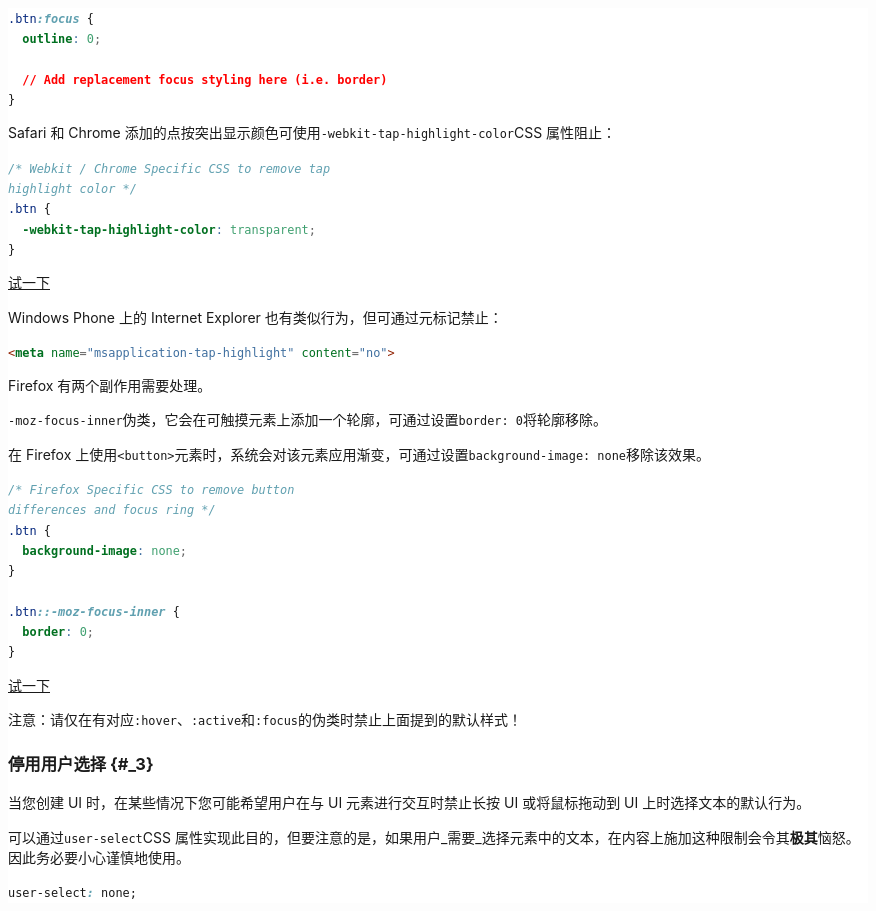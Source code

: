 ```css
.btn:focus {
  outline: 0;

  // Add replacement focus styling here (i.e. border)
}
```

Safari 和 Chrome 添加的点按突出显示颜色可使用`-webkit-tap-highlight-color`CSS 属性阻止：

```css
/* Webkit / Chrome Specific CSS to remove tap
highlight color */
.btn {
  -webkit-tap-highlight-color: transparent;
}
```

[试一下](https://googlesamples.github.io/web-fundamentals/fundamentals/design-and-ux/input/touch/states-example.html)

Windows Phone 上的 Internet Explorer 也有类似行为，但可通过元标记禁止：

```html
<meta name="msapplication-tap-highlight" content="no">
```

Firefox 有两个副作用需要处理。

`-moz-focus-inner`伪类，它会在可触摸元素上添加一个轮廓，可通过设置`border: 0`将轮廓移除。

在 Firefox 上使用`<button>`元素时，系统会对该元素应用渐变，可通过设置`background-image: none`移除该效果。

```css
/* Firefox Specific CSS to remove button
differences and focus ring */
.btn {
  background-image: none;
}

.btn::-moz-focus-inner {
  border: 0;
}
```

[试一下](https://googlesamples.github.io/web-fundamentals/fundamentals/design-and-ux/input/touch/states-example.html)

注意：请仅在有对应`:hover`、`:active`和`:focus`的伪类时禁止上面提到的默认样式！

### 停用用户选择 {#_3}

当您创建 UI 时，在某些情况下您可能希望用户在与 UI 元素进行交互时禁止长按 UI 或将鼠标拖动到 UI 上时选择文本的默认行为。

可以通过`user-select`CSS 属性实现此目的，但要注意的是，如果用户_需要_选择元素中的文本，在内容上施加这种限制会令其**极其**恼怒。因此务必要小心谨慎地使用。

```css
user-select: none;
```
